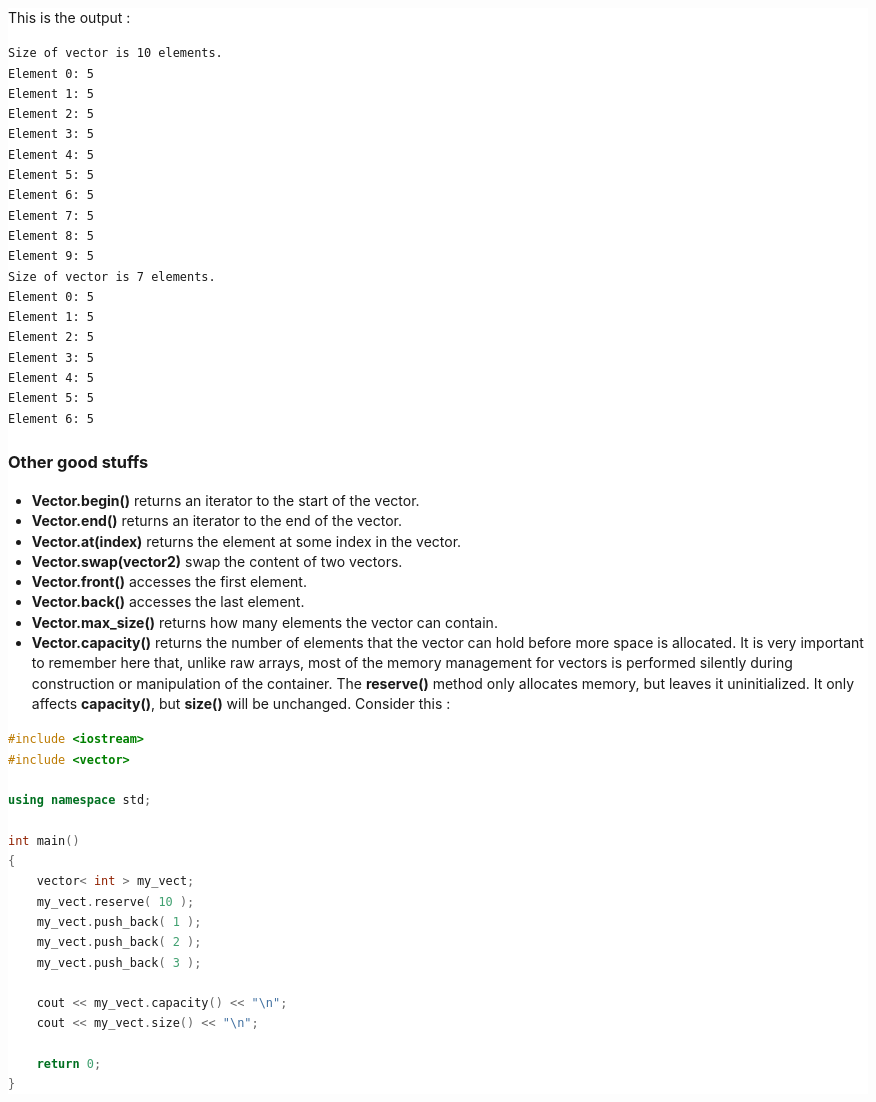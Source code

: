 This is the output :

```
Size of vector is 10 elements.
Element 0: 5
Element 1: 5
Element 2: 5                        
Element 3: 5
Element 4: 5
Element 5: 5
Element 6: 5
Element 7: 5
Element 8: 5
Element 9: 5
Size of vector is 7 elements.
Element 0: 5
Element 1: 5
Element 2: 5
Element 3: 5
Element 4: 5
Element 5: 5
Element 6: 5   
```

### Other good stuffs

* **Vector.begin()** returns an iterator to the start of the vector.
* **Vector.end()** returns an iterator to the end of the vector.
* **Vector.at(index)** returns the element at some index in the vector.
* **Vector.swap(vector2)** swap the content of two vectors.
* **Vector.front()** accesses the first element.
* **Vector.back()** accesses the last element.
* **Vector.max_size()** returns how many elements the vector can contain.
* **Vector.capacity()** returns the number of elements that the vector can hold before more space is allocated. It is very important to remember here that, unlike raw arrays, most of the memory management for vectors is performed silently during construction or manipulation of the container. The **reserve()** method only allocates memory, but leaves it uninitialized. It only affects **capacity()**, but **size()** will be unchanged. 
Consider this : 

```c++
#include <iostream>
#include <vector>
 
using namespace std;
 
int main()
{
    vector< int > my_vect;
    my_vect.reserve( 10 );
    my_vect.push_back( 1 );
    my_vect.push_back( 2 );
    my_vect.push_back( 3 );
 
    cout << my_vect.capacity() << "\n";
    cout << my_vect.size() << "\n";
 
    return 0;
}
```
